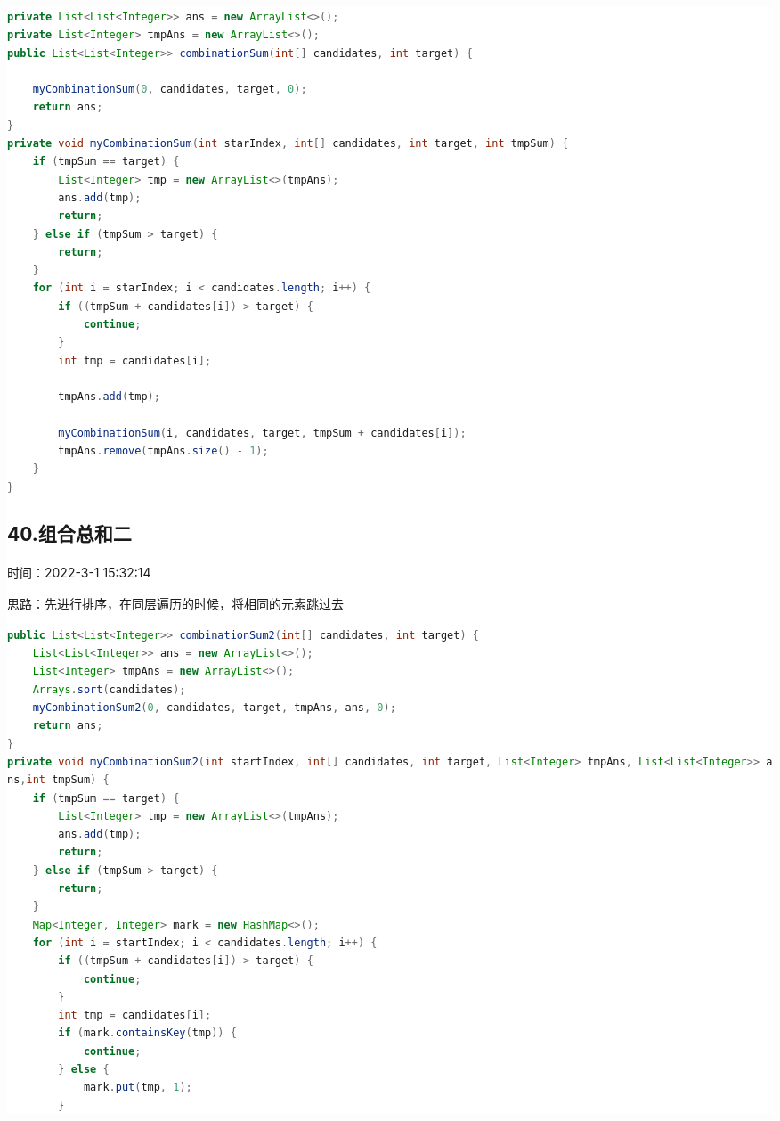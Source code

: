 ~~~java
private List<List<Integer>> ans = new ArrayList<>();
private List<Integer> tmpAns = new ArrayList<>();
public List<List<Integer>> combinationSum(int[] candidates, int target) {

    myCombinationSum(0, candidates, target, 0);
    return ans;
}
private void myCombinationSum(int starIndex, int[] candidates, int target, int tmpSum) {
    if (tmpSum == target) {
        List<Integer> tmp = new ArrayList<>(tmpAns);
        ans.add(tmp);
        return;
    } else if (tmpSum > target) {
        return;
    }
    for (int i = starIndex; i < candidates.length; i++) {
        if ((tmpSum + candidates[i]) > target) {
            continue;
        }
        int tmp = candidates[i];

        tmpAns.add(tmp);

        myCombinationSum(i, candidates, target, tmpSum + candidates[i]);
        tmpAns.remove(tmpAns.size() - 1);
    }
}
~~~



## 40.组合总和二

时间：2022-3-1 15:32:14

思路：先进行排序，在同层遍历的时候，将相同的元素跳过去

~~~java
public List<List<Integer>> combinationSum2(int[] candidates, int target) {
    List<List<Integer>> ans = new ArrayList<>();
    List<Integer> tmpAns = new ArrayList<>();
    Arrays.sort(candidates);
    myCombinationSum2(0, candidates, target, tmpAns, ans, 0);
    return ans;
}
private void myCombinationSum2(int startIndex, int[] candidates, int target, List<Integer> tmpAns, List<List<Integer>> ans,int tmpSum) {
    if (tmpSum == target) {
        List<Integer> tmp = new ArrayList<>(tmpAns);
        ans.add(tmp);
        return;
    } else if (tmpSum > target) {
        return;
    }
    Map<Integer, Integer> mark = new HashMap<>();
    for (int i = startIndex; i < candidates.length; i++) {
        if ((tmpSum + candidates[i]) > target) {
            continue;
        }
        int tmp = candidates[i];
        if (mark.containsKey(tmp)) {
            continue;
        } else {
            mark.put(tmp, 1);
        }
~~~